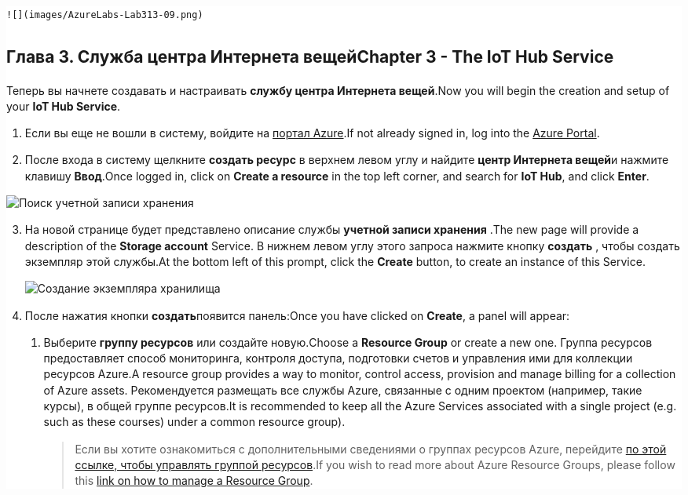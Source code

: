     ![](images/AzureLabs-Lab313-09.png)

## <a name="chapter-3---the-iot-hub-service"></a><span data-ttu-id="79e0c-217">Глава 3. Служба центра Интернета вещей</span><span class="sxs-lookup"><span data-stu-id="79e0c-217">Chapter 3 - The IoT Hub Service</span></span>

<span data-ttu-id="79e0c-218">Теперь вы начнете создавать и настраивать **службу центра Интернета вещей**.</span><span class="sxs-lookup"><span data-stu-id="79e0c-218">Now you will begin the creation and setup of your **IoT Hub Service**.</span></span>

1. <span data-ttu-id="79e0c-219">Если вы еще не вошли в систему, войдите на [портал Azure](https://portal.azure.com).</span><span class="sxs-lookup"><span data-stu-id="79e0c-219">If not already signed in, log into the [Azure Portal](https://portal.azure.com).</span></span>

2.  <span data-ttu-id="79e0c-220">После входа в систему щелкните **создать ресурс** в верхнем левом углу и найдите **центр Интернета вещей**и нажмите клавишу **Ввод**.</span><span class="sxs-lookup"><span data-stu-id="79e0c-220">Once logged in, click on **Create a resource** in the top left corner, and search for **IoT Hub**, and click **Enter**.</span></span>

 ![Поиск учетной записи хранения](images/AzureLabs-Lab313-10.png)

3.  <span data-ttu-id="79e0c-222">На новой странице будет представлено описание службы **учетной записи хранения** .</span><span class="sxs-lookup"><span data-stu-id="79e0c-222">The new page will provide a description of the **Storage account** Service.</span></span> <span data-ttu-id="79e0c-223">В нижнем левом углу этого запроса нажмите кнопку **создать** , чтобы создать экземпляр этой службы.</span><span class="sxs-lookup"><span data-stu-id="79e0c-223">At the bottom left of this prompt, click the **Create** button, to create an instance of this Service.</span></span>

    ![Создание экземпляра хранилища](images/AzureLabs-Lab313-11.png)

4.  <span data-ttu-id="79e0c-225">После нажатия кнопки **создать**появится панель:</span><span class="sxs-lookup"><span data-stu-id="79e0c-225">Once you have clicked on **Create**, a panel will appear:</span></span>

    1. <span data-ttu-id="79e0c-226">Выберите **группу ресурсов** или создайте новую.</span><span class="sxs-lookup"><span data-stu-id="79e0c-226">Choose a **Resource Group** or create a new one.</span></span> <span data-ttu-id="79e0c-227">Группа ресурсов предоставляет способ мониторинга, контроля доступа, подготовки счетов и управления ими для коллекции ресурсов Azure.</span><span class="sxs-lookup"><span data-stu-id="79e0c-227">A resource group provides a way to monitor, control access, provision and manage billing for a collection of Azure assets.</span></span> <span data-ttu-id="79e0c-228">Рекомендуется размещать все службы Azure, связанные с одним проектом (например, такие курсы), в общей группе ресурсов.</span><span class="sxs-lookup"><span data-stu-id="79e0c-228">It is recommended to keep all the Azure Services associated with a single project (e.g. such as these courses) under a common resource group).</span></span>

        > <span data-ttu-id="79e0c-229">Если вы хотите ознакомиться с дополнительными сведениями о группах ресурсов Azure, перейдите [по этой ссылке, чтобы управлять группой ресурсов](https://docs.microsoft.com/azure/azure-resource-manager/resource-group-portal).</span><span class="sxs-lookup"><span data-stu-id="79e0c-229">If you wish to read more about Azure Resource Groups, please follow this [link on how to manage a Resource Group](https://docs.microsoft.com/azure/azure-resource-manager/resource-group-portal).</span></span>
